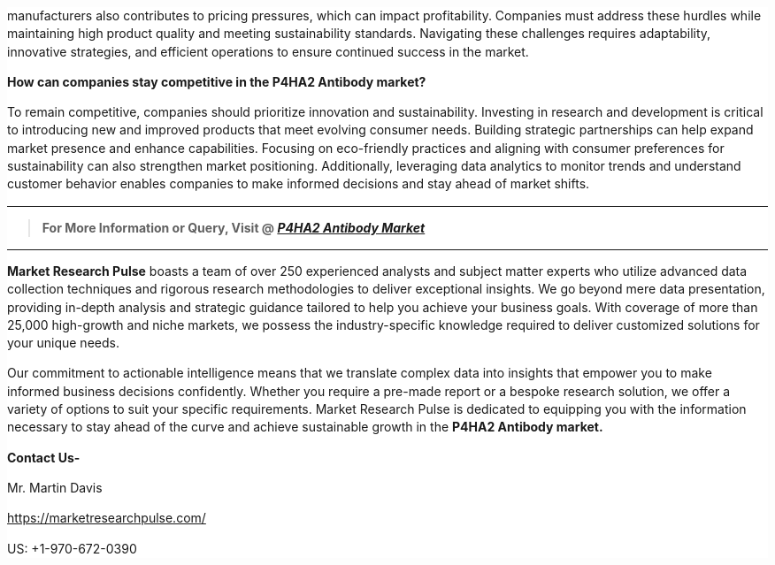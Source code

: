 manufacturers also contributes to pricing pressures, which can impact profitability. Companies must address these hurdles while maintaining high product quality and meeting sustainability standards. Navigating these challenges requires adaptability, innovative strategies, and efficient operations to ensure continued success in the market.</p><p><strong>How can companies stay competitive in the P4HA2 Antibody market?</strong></p><p>To remain competitive, companies should prioritize innovation and sustainability. Investing in research and development is critical to introducing new and improved products that meet evolving consumer needs. Building strategic partnerships can help expand market presence and enhance capabilities. Focusing on eco-friendly practices and aligning with consumer preferences for sustainability can also strengthen market positioning. Additionally, leveraging data analytics to monitor trends and understand customer behavior enables companies to make informed decisions and stay ahead of market shifts.</p><hr /><blockquote><p><strong>For More Information or Query, Visit @&nbsp;<em><a href="https://marketresearchpulse.com/report/20154/p4ha2-antibody-market?utm_source=Linkedin&utm_medium=029">P4HA2 Antibody Market</a></em></strong></p></blockquote><hr /><p><strong>Market Research Pulse</strong> boasts a team of over 250 experienced analysts and subject matter experts who utilize advanced data collection techniques and rigorous research methodologies to deliver exceptional insights. We go beyond mere data presentation, providing in-depth analysis and strategic guidance tailored to help you achieve your business goals. With coverage of more than 25,000 high-growth and niche markets, we possess the industry-specific knowledge required to deliver customized solutions for your unique needs.</p><p>Our commitment to actionable intelligence means that we translate complex data into insights that empower you to make informed business decisions confidently. Whether you require a pre-made report or a bespoke research solution, we offer a variety of options to suit your specific requirements. Market Research Pulse is dedicated to equipping you with the information necessary to stay ahead of the curve and achieve sustainable growth in the <strong>P4HA2 Antibody market.</strong></p><p><strong>Contact Us-</strong></p><p>Mr. Martin Davis</p><p>https://marketresearchpulse.com/</p><p>US: +1-970-672-0390</p>
